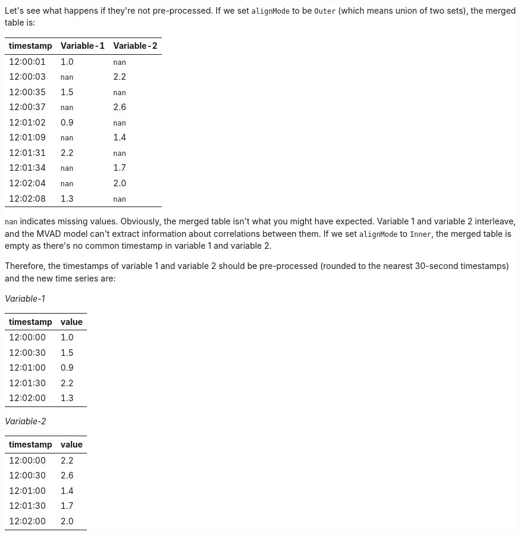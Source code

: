 Let's see what happens if they're not pre-processed. If we set `alignMode` to be `Outer` (which means union of two sets), the merged table is:

| timestamp | Variable-1 | Variable-2 |
| --------- | -------- | -------- |
| 12:00:01  | 1.0      | `nan`    |
| 12:00:03  | `nan`    | 2.2      |
| 12:00:35  | 1.5      | `nan`    |
| 12:00:37  | `nan`    | 2.6      |
| 12:01:02  | 0.9      | `nan`    |
| 12:01:09  | `nan`    | 1.4      |
| 12:01:31  | 2.2      | `nan`    |
| 12:01:34  | `nan`    | 1.7      |
| 12:02:04  | `nan`    | 2.0      |
| 12:02:08  | 1.3      | `nan`    |

`nan` indicates missing values. Obviously, the merged table isn't what you might have expected. Variable 1 and variable 2 interleave, and the MVAD model can't extract information about correlations between them. If we set `alignMode` to `Inner`, the merged table is empty as there's no common timestamp in variable 1 and variable 2.

Therefore, the timestamps of variable 1 and variable 2 should be pre-processed (rounded to the nearest 30-second timestamps) and the new time series are:

*Variable-1*

| timestamp | value |
| --------- | ----- |
| 12:00:00  | 1.0   |
| 12:00:30  | 1.5   |
| 12:01:00  | 0.9   |
| 12:01:30  | 2.2   |
| 12:02:00  | 1.3   |

*Variable-2*

| timestamp | value |
| --------- | ----- |
| 12:00:00  | 2.2   |
| 12:00:30  | 2.6   |
| 12:01:00  | 1.4   |
| 12:01:30  | 1.7   |
| 12:02:00  | 2.0   |
